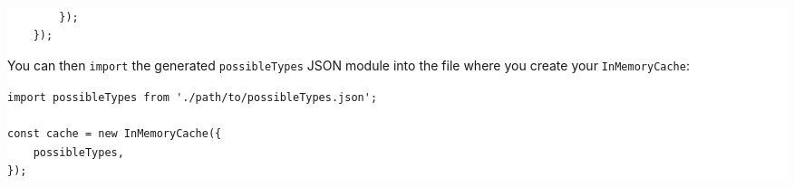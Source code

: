 ```tsx
        });
    });
```

You can then `import` the generated `possibleTypes` JSON module into the file where you create your `InMemoryCache`:

```tsx
import possibleTypes from './path/to/possibleTypes.json';

const cache = new InMemoryCache({
    possibleTypes,
});
```
